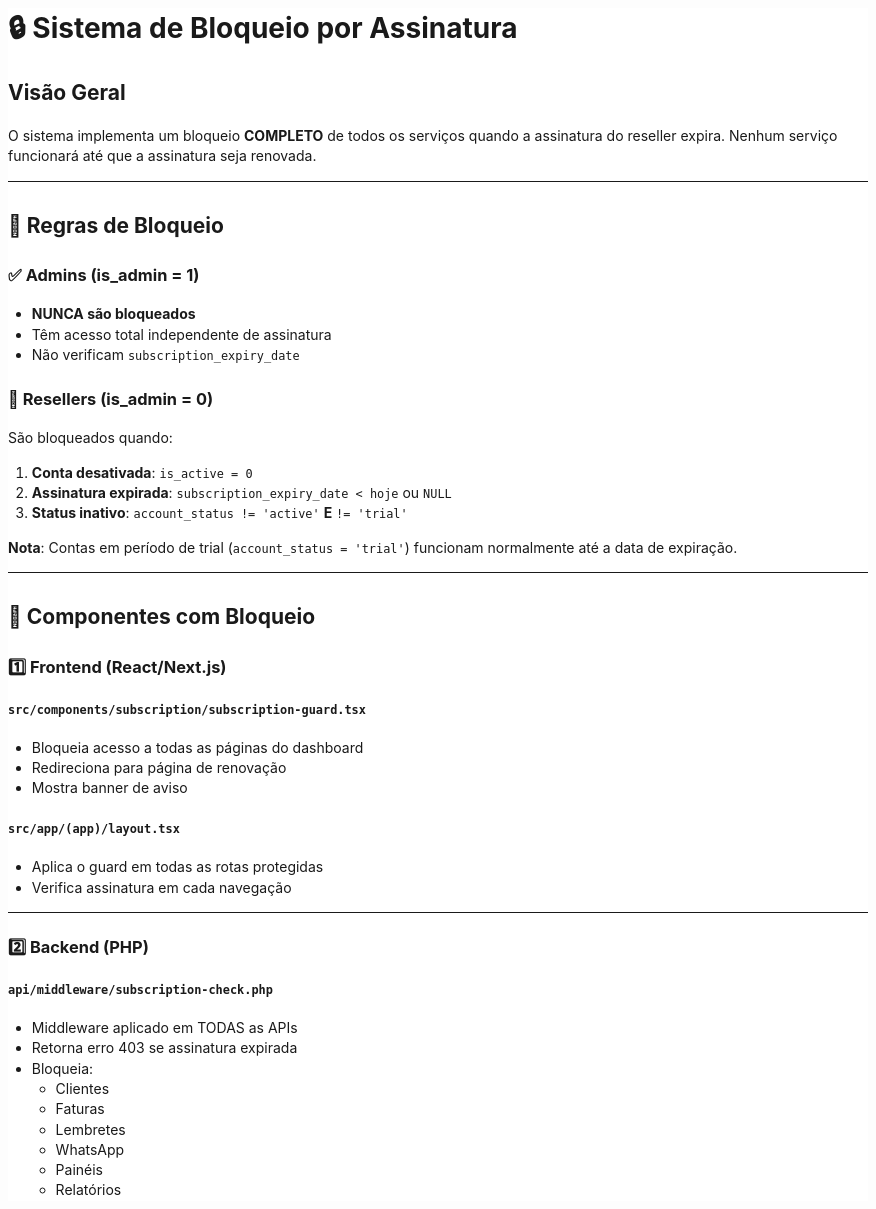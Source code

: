 # 🔒 Sistema de Bloqueio por Assinatura

## Visão Geral

O sistema implementa um bloqueio **COMPLETO** de todos os serviços quando a assinatura do reseller expira. Nenhum serviço funcionará até que a assinatura seja renovada.

---

## 🎯 Regras de Bloqueio

### ✅ **Admins (is_admin = 1)**
- **NUNCA são bloqueados**
- Têm acesso total independente de assinatura
- Não verificam `subscription_expiry_date`

### 🚫 **Resellers (is_admin = 0)**
São bloqueados quando:

1. **Conta desativada**: `is_active = 0`
2. **Assinatura expirada**: `subscription_expiry_date < hoje` ou `NULL`
3. **Status inativo**: `account_status != 'active'` **E** `!= 'trial'`

**Nota**: Contas em período de trial (`account_status = 'trial'`) funcionam normalmente até a data de expiração.

---

## 🔧 Componentes com Bloqueio

### 1️⃣ **Frontend (React/Next.js)**

#### `src/components/subscription/subscription-guard.tsx`
- Bloqueia acesso a todas as páginas do dashboard
- Redireciona para página de renovação
- Mostra banner de aviso

#### `src/app/(app)/layout.tsx`
- Aplica o guard em todas as rotas protegidas
- Verifica assinatura em cada navegação

---

### 2️⃣ **Backend (PHP)**

#### `api/middleware/subscription-check.php`
- Middleware aplicado em TODAS as APIs
- Retorna erro 403 se assinatura expirada
- Bloqueia:
  - Clientes
  - Faturas
  - Lembretes
  - WhatsApp
  - Painéis
  - Relatórios

